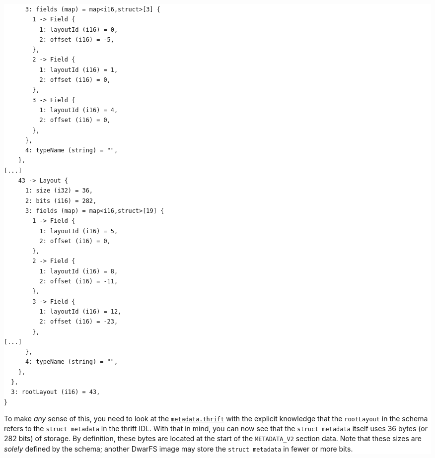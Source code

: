 ```
      3: fields (map) = map<i16,struct>[3] {
        1 -> Field {
          1: layoutId (i16) = 0,
          2: offset (i16) = -5,
        },
        2 -> Field {
          1: layoutId (i16) = 1,
          2: offset (i16) = 0,
        },
        3 -> Field {
          1: layoutId (i16) = 4,
          2: offset (i16) = 0,
        },
      },
      4: typeName (string) = "",
    },
[...]
    43 -> Layout {
      1: size (i32) = 36,
      2: bits (i16) = 282,
      3: fields (map) = map<i16,struct>[19] {
        1 -> Field {
          1: layoutId (i16) = 5,
          2: offset (i16) = 0,
        },
        2 -> Field {
          1: layoutId (i16) = 8,
          2: offset (i16) = -11,
        },
        3 -> Field {
          1: layoutId (i16) = 12,
          2: offset (i16) = -23,
        },
[...]
      },
      4: typeName (string) = "",
    },
  },
  3: rootLayout (i16) = 43,
}
```

To make *any* sense of this, you need to look at the
[`metadata.thrift`](../thrift/metadata.thrift) with the explicit knowledge
that the `rootLayout` in the schema refers to the `struct metadata` in the
thrift IDL. With that in mind, you can now see that the `struct metadata`
itself uses 36 bytes (or 282 bits) of storage. By definition, these bytes
are located at the start of the `METADATA_V2` section data. Note that these
sizes are *solely* defined by the schema; another DwarFS image may store
the `struct metadata` in fewer or more bits.
